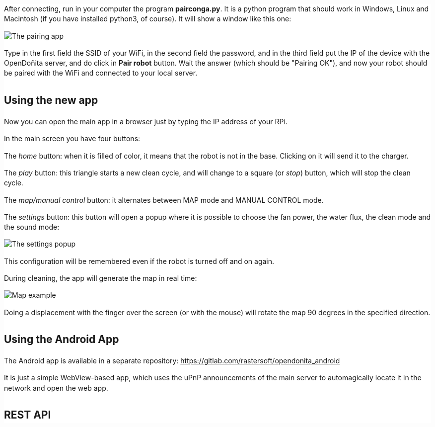 After connecting, run in your computer the program **pairconga.py**. It is a python program that should work in Windows,
Linux and Macintosh (if you have installed python3, of course). It will show a window like this one:

![The pairing app](pair_app.png)

Type in the first field the SSID of your WiFi, in the second field the password, and in the third field put the IP of
the device with the OpenDoñita server, and do click in **Pair robot** button. Wait the answer (which should be
"Pairing OK"), and now your robot should be paired with the WiFi and connected to your local server.

## Using the new app

Now you can open the main app in a browser just by typing the IP address of your RPi.

In the main screen you have four buttons:

The *home* button: when it is filled of color, it means that the robot is not in the base. Clicking on it will send it
to the charger.

The *play* button: this triangle starts a new clean cycle, and will change to a square (or *stop*) button, which will
stop the clean cycle.

The *map/manual control* button: it alternates between MAP mode and MANUAL CONTROL mode.

The *settings* button: this button will open a popup where it is possible to choose the fan power, the water flux, the clean mode and the sound mode:

![The settings popup](capture2.png)

This configuration will be remembered even if the robot is turned off and on again.

During cleaning, the app will generate the map in real time:

![Map example](capture3.png)

Doing a displacement with the finger over the screen (or with the mouse) will rotate the map 90 degrees in the specified direction.

## Using the Android App

The Android app is available in a separate repository: https://gitlab.com/rastersoft/opendonita_android

It is just a simple WebView-based app, which uses the uPnP announcements of the main server to automagically locate it
in the network and open the web app.

## REST API
